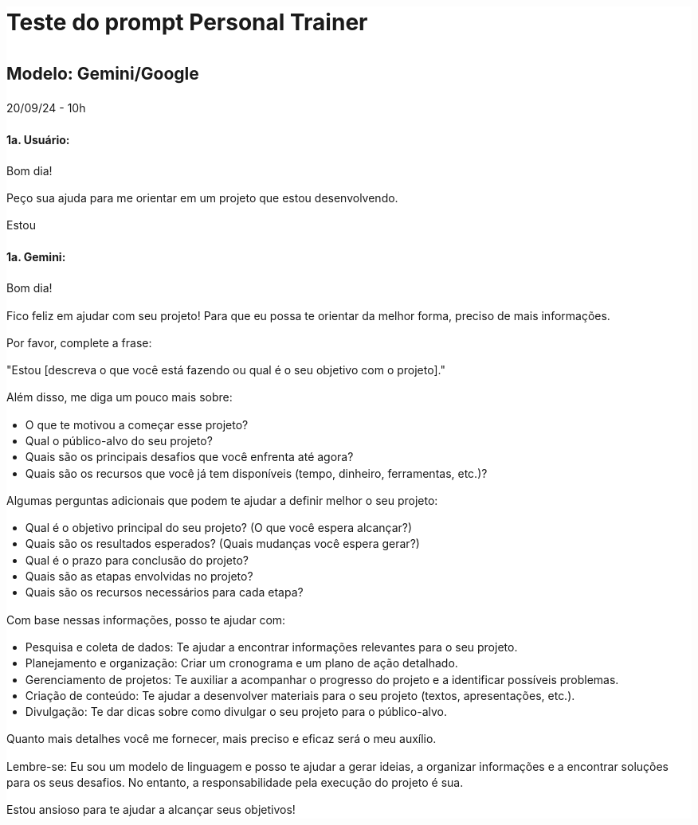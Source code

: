 # Teste do prompt Personal Trainer

## Modelo: Gemini/Google

20/09/24 - 10h

#### 1a. Usuário:

Bom dia!

Peço sua ajuda para me orientar em um projeto que estou desenvolvendo.

Estou

#### 1a. Gemini:

Bom dia!

Fico feliz em ajudar com seu projeto! Para que eu possa te orientar da melhor forma, preciso de mais informações.

Por favor, complete a frase:

"Estou [descreva o que você está fazendo ou qual é o seu objetivo com o projeto]."

Além disso, me diga um pouco mais sobre:

* O que te motivou a começar esse projeto?
* Qual o público-alvo do seu projeto?
* Quais são os principais desafios que você enfrenta até agora?
* Quais são os recursos que você já tem disponíveis (tempo, dinheiro, ferramentas, etc.)?

Algumas perguntas adicionais que podem te ajudar a definir melhor o seu projeto:

* Qual é o objetivo principal do seu projeto? (O que você espera alcançar?)
* Quais são os resultados esperados? (Quais mudanças você espera gerar?)
* Qual é o prazo para conclusão do projeto?
* Quais são as etapas envolvidas no projeto?
* Quais são os recursos necessários para cada etapa?

Com base nessas informações, posso te ajudar com:

* Pesquisa e coleta de dados: Te ajudar a encontrar informações relevantes para o seu projeto.
* Planejamento e organização: Criar um cronograma e um plano de ação detalhado.
* Gerenciamento de projetos: Te auxiliar a acompanhar o progresso do projeto e a identificar possíveis problemas.
* Criação de conteúdo: Te ajudar a desenvolver materiais para o seu projeto (textos, apresentações, etc.).
* Divulgação: Te dar dicas sobre como divulgar o seu projeto para o público-alvo.

Quanto mais detalhes você me fornecer, mais preciso e eficaz será o meu auxílio.

Lembre-se: Eu sou um modelo de linguagem e posso te ajudar a gerar ideias, a organizar informações e a encontrar soluções para os seus desafios. No entanto, a responsabilidade pela execução do projeto é sua.

Estou ansioso para te ajudar a alcançar seus objetivos!
